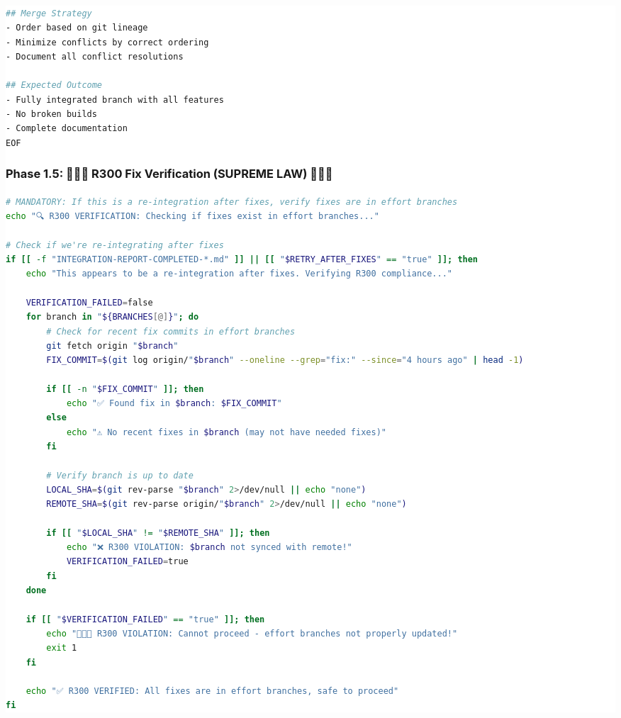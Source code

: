 ```bash
## Merge Strategy
- Order based on git lineage
- Minimize conflicts by correct ordering
- Document all conflict resolutions

## Expected Outcome
- Fully integrated branch with all features
- No broken builds
- Complete documentation
EOF
```

### Phase 1.5: 🔴🔴🔴 R300 Fix Verification (SUPREME LAW) 🔴🔴🔴
```bash
# MANDATORY: If this is a re-integration after fixes, verify fixes are in effort branches
echo "🔍 R300 VERIFICATION: Checking if fixes exist in effort branches..."

# Check if we're re-integrating after fixes
if [[ -f "INTEGRATION-REPORT-COMPLETED-*.md" ]] || [[ "$RETRY_AFTER_FIXES" == "true" ]]; then
    echo "This appears to be a re-integration after fixes. Verifying R300 compliance..."
    
    VERIFICATION_FAILED=false
    for branch in "${BRANCHES[@]}"; do
        # Check for recent fix commits in effort branches
        git fetch origin "$branch"
        FIX_COMMIT=$(git log origin/"$branch" --oneline --grep="fix:" --since="4 hours ago" | head -1)
        
        if [[ -n "$FIX_COMMIT" ]]; then
            echo "✅ Found fix in $branch: $FIX_COMMIT"
        else
            echo "⚠️ No recent fixes in $branch (may not have needed fixes)"
        fi
        
        # Verify branch is up to date
        LOCAL_SHA=$(git rev-parse "$branch" 2>/dev/null || echo "none")
        REMOTE_SHA=$(git rev-parse origin/"$branch" 2>/dev/null || echo "none")
        
        if [[ "$LOCAL_SHA" != "$REMOTE_SHA" ]]; then
            echo "❌ R300 VIOLATION: $branch not synced with remote!"
            VERIFICATION_FAILED=true
        fi
    done
    
    if [[ "$VERIFICATION_FAILED" == "true" ]]; then
        echo "🔴🔴🔴 R300 VIOLATION: Cannot proceed - effort branches not properly updated!"
        exit 1
    fi
    
    echo "✅ R300 VERIFIED: All fixes are in effort branches, safe to proceed"
fi
```

